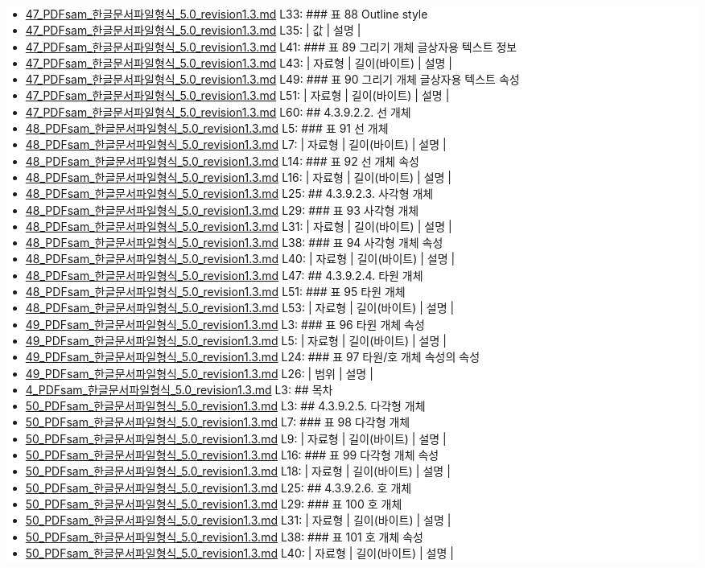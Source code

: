 - [47_PDFsam_한글문서파일형식_5.0_revision1.3.md](47_PDFsam_한글문서파일형식_5.0_revision1.3.md) L33: ### 표 88 Outline style
- [47_PDFsam_한글문서파일형식_5.0_revision1.3.md](47_PDFsam_한글문서파일형식_5.0_revision1.3.md) L35: | 값 | 설명 |
- [47_PDFsam_한글문서파일형식_5.0_revision1.3.md](47_PDFsam_한글문서파일형식_5.0_revision1.3.md) L41: ### 표 89 그리기 개체 글상자용 텍스트 정보
- [47_PDFsam_한글문서파일형식_5.0_revision1.3.md](47_PDFsam_한글문서파일형식_5.0_revision1.3.md) L43: | 자료형 | 길이(바이트) | 설명 |
- [47_PDFsam_한글문서파일형식_5.0_revision1.3.md](47_PDFsam_한글문서파일형식_5.0_revision1.3.md) L49: ### 표 90 그리기 개체 글상자용 텍스트 속성
- [47_PDFsam_한글문서파일형식_5.0_revision1.3.md](47_PDFsam_한글문서파일형식_5.0_revision1.3.md) L51: | 자료형 | 길이(바이트) | 설명 |
- [47_PDFsam_한글문서파일형식_5.0_revision1.3.md](47_PDFsam_한글문서파일형식_5.0_revision1.3.md) L60: ## 4.3.9.2.2. 선 개체
- [48_PDFsam_한글문서파일형식_5.0_revision1.3.md](48_PDFsam_한글문서파일형식_5.0_revision1.3.md) L5: ### 표 91 선 개체
- [48_PDFsam_한글문서파일형식_5.0_revision1.3.md](48_PDFsam_한글문서파일형식_5.0_revision1.3.md) L7: | 자료형 | 길이(바이트) | 설명 |
- [48_PDFsam_한글문서파일형식_5.0_revision1.3.md](48_PDFsam_한글문서파일형식_5.0_revision1.3.md) L14: ### 표 92 선 개체 속성
- [48_PDFsam_한글문서파일형식_5.0_revision1.3.md](48_PDFsam_한글문서파일형식_5.0_revision1.3.md) L16: | 자료형 | 길이(바이트) | 설명 |
- [48_PDFsam_한글문서파일형식_5.0_revision1.3.md](48_PDFsam_한글문서파일형식_5.0_revision1.3.md) L25: ## 4.3.9.2.3. 사각형 개체
- [48_PDFsam_한글문서파일형식_5.0_revision1.3.md](48_PDFsam_한글문서파일형식_5.0_revision1.3.md) L29: ### 표 93 사각형 개체
- [48_PDFsam_한글문서파일형식_5.0_revision1.3.md](48_PDFsam_한글문서파일형식_5.0_revision1.3.md) L31: | 자료형 | 길이(바이트) | 설명 |
- [48_PDFsam_한글문서파일형식_5.0_revision1.3.md](48_PDFsam_한글문서파일형식_5.0_revision1.3.md) L38: ### 표 94 사각형 개체 속성
- [48_PDFsam_한글문서파일형식_5.0_revision1.3.md](48_PDFsam_한글문서파일형식_5.0_revision1.3.md) L40: | 자료형 | 길이(바이트) | 설명 |
- [48_PDFsam_한글문서파일형식_5.0_revision1.3.md](48_PDFsam_한글문서파일형식_5.0_revision1.3.md) L47: ## 4.3.9.2.4. 타원 개체
- [48_PDFsam_한글문서파일형식_5.0_revision1.3.md](48_PDFsam_한글문서파일형식_5.0_revision1.3.md) L51: ### 표 95 타원 개체
- [48_PDFsam_한글문서파일형식_5.0_revision1.3.md](48_PDFsam_한글문서파일형식_5.0_revision1.3.md) L53: | 자료형 | 길이(바이트) | 설명 |
- [49_PDFsam_한글문서파일형식_5.0_revision1.3.md](49_PDFsam_한글문서파일형식_5.0_revision1.3.md) L3: ### 표 96 타원 개체 속성
- [49_PDFsam_한글문서파일형식_5.0_revision1.3.md](49_PDFsam_한글문서파일형식_5.0_revision1.3.md) L5: | 자료형 | 길이(바이트) | 설명 |
- [49_PDFsam_한글문서파일형식_5.0_revision1.3.md](49_PDFsam_한글문서파일형식_5.0_revision1.3.md) L24: ### 표 97 타원/호 개체 속성의 속성
- [49_PDFsam_한글문서파일형식_5.0_revision1.3.md](49_PDFsam_한글문서파일형식_5.0_revision1.3.md) L26: | 범위 | 설명 |
- [4_PDFsam_한글문서파일형식_5.0_revision1.3.md](4_PDFsam_한글문서파일형식_5.0_revision1.3.md) L3: ## 목차
- [50_PDFsam_한글문서파일형식_5.0_revision1.3.md](50_PDFsam_한글문서파일형식_5.0_revision1.3.md) L3: ## 4.3.9.2.5. 다각형 개체
- [50_PDFsam_한글문서파일형식_5.0_revision1.3.md](50_PDFsam_한글문서파일형식_5.0_revision1.3.md) L7: ### 표 98 다각형 개체
- [50_PDFsam_한글문서파일형식_5.0_revision1.3.md](50_PDFsam_한글문서파일형식_5.0_revision1.3.md) L9: | 자료형 | 길이(바이트) | 설명 |
- [50_PDFsam_한글문서파일형식_5.0_revision1.3.md](50_PDFsam_한글문서파일형식_5.0_revision1.3.md) L16: ### 표 99 다각형 개체 속성
- [50_PDFsam_한글문서파일형식_5.0_revision1.3.md](50_PDFsam_한글문서파일형식_5.0_revision1.3.md) L18: | 자료형 | 길이(바이트) | 설명 |
- [50_PDFsam_한글문서파일형식_5.0_revision1.3.md](50_PDFsam_한글문서파일형식_5.0_revision1.3.md) L25: ## 4.3.9.2.6. 호 개체
- [50_PDFsam_한글문서파일형식_5.0_revision1.3.md](50_PDFsam_한글문서파일형식_5.0_revision1.3.md) L29: ### 표 100 호 개체
- [50_PDFsam_한글문서파일형식_5.0_revision1.3.md](50_PDFsam_한글문서파일형식_5.0_revision1.3.md) L31: | 자료형 | 길이(바이트) | 설명 |
- [50_PDFsam_한글문서파일형식_5.0_revision1.3.md](50_PDFsam_한글문서파일형식_5.0_revision1.3.md) L38: ### 표 101 호 개체 속성
- [50_PDFsam_한글문서파일형식_5.0_revision1.3.md](50_PDFsam_한글문서파일형식_5.0_revision1.3.md) L40: | 자료형 | 길이(바이트) | 설명 |